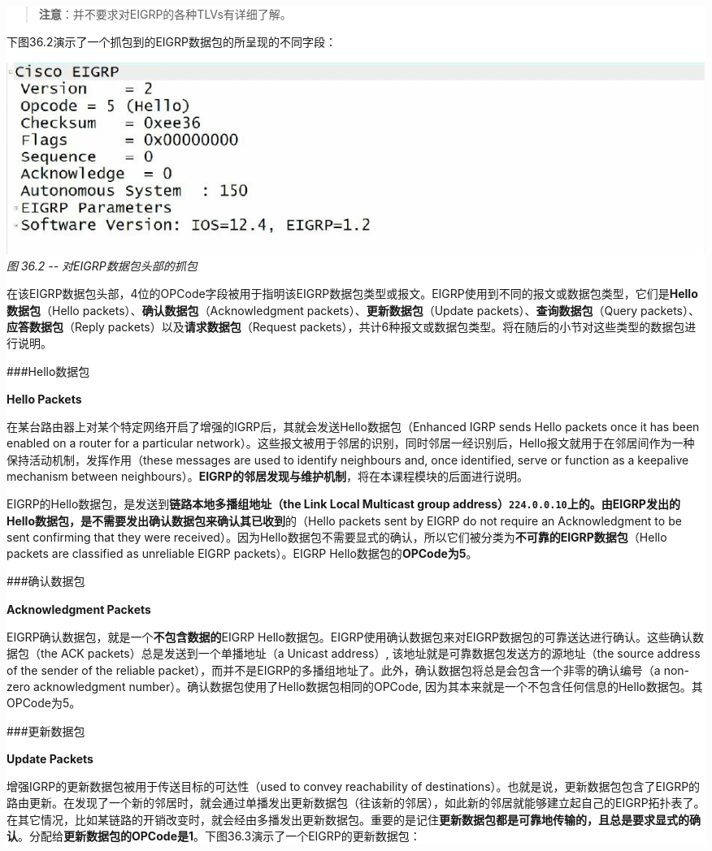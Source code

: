 > **注意**：并不要求对EIGRP的各种TLVs有详细了解。

下图36.2演示了一个抓包到的EIGRP数据包的所呈现的不同字段：

![EIGRP数据包头部的抓包](images/3602.png)
*图 36.2 -- 对EIGRP数据包头部的抓包*

在该EIGRP数据包头部，4位的OPCode字段被用于指明该EIGRP数据包类型或报文。EIGRP使用到不同的报文或数据包类型，它们是**Hello数据包**（Hello packets）、**确认数据包**（Acknowledgment packets）、**更新数据包**（Update packets）、**查询数据包**（Query packets）、**应答数据包**（Reply packets）以及**请求数据包**（Request packets），共计6种报文或数据包类型。将在随后的小节对这些类型的数据包进行说明。

###Hello数据包

**Hello Packets**

在某台路由器上对某个特定网络开启了增强的IGRP后，其就会发送Hello数据包（Enhanced IGRP sends Hello packets once it has been enabled on a router for a particular network）。这些报文被用于邻居的识别，同时邻居一经识别后，Hello报文就用于在邻居间作为一种保持活动机制，发挥作用（these messages are used to identify neighbours and, once identified, serve or function as a keepalive mechanism between neighbours）。**EIGRP的邻居发现与维护机制**，将在本课程模块的后面进行说明。

EIGRP的Hello数据包，是发送到**链路本地多播组地址（the Link Local Multicast group address）`224.0.0.10`**上的。由EIGRP发出的Hello数据包，是**不需要发出确认数据包来确认其已收到**的（Hello packets sent by EIGRP do not require an Acknowledgment to be sent confirming that they were received）。因为Hello数据包不需要显式的确认，所以它们被分类为**不可靠的EIGRP数据包**（Hello packets are classified as unreliable EIGRP packets）。EIGRP Hello数据包的**OPCode为5**。

###确认数据包

**Acknowledgment Packets**

EIGRP确认数据包，就是一个**不包含数据的**EIGRP Hello数据包。EIGRP使用确认数据包来对EIGRP数据包的可靠送达进行确认。这些确认数据包（the ACK packets）总是发送到一个单播地址（a Unicast address）, 该地址就是可靠数据包发送方的源地址（the source address of the sender of the reliable packet），而并不是EIGRP的多播组地址了。此外，确认数据包将总是会包含一个非零的确认编号（a non-zero acknowledgment number）。确认数据包使用了Hello数据包相同的OPCode, 因为其本来就是一个不包含任何信息的Hello数据包。其OPCode为5。

###更新数据包

**Update Packets**

增强IGRP的更新数据包被用于传送目标的可达性（used to convey reachability of destinations）。也就是说，更新数据包包含了EIGRP的路由更新。在发现了一个新的邻居时，就会通过单播发出更新数据包（往该新的邻居），如此新的邻居就能够建立起自己的EIGRP拓扑表了。在其它情况，比如某链路的开销改变时，就会经由多播发出更新数据包。重要的是记住**更新数据包都是可靠地传输的，且总是要求显式的确认**。分配给**更新数据包的OPCode是1**。下图36.3演示了一个EIGRP的更新数据包：
